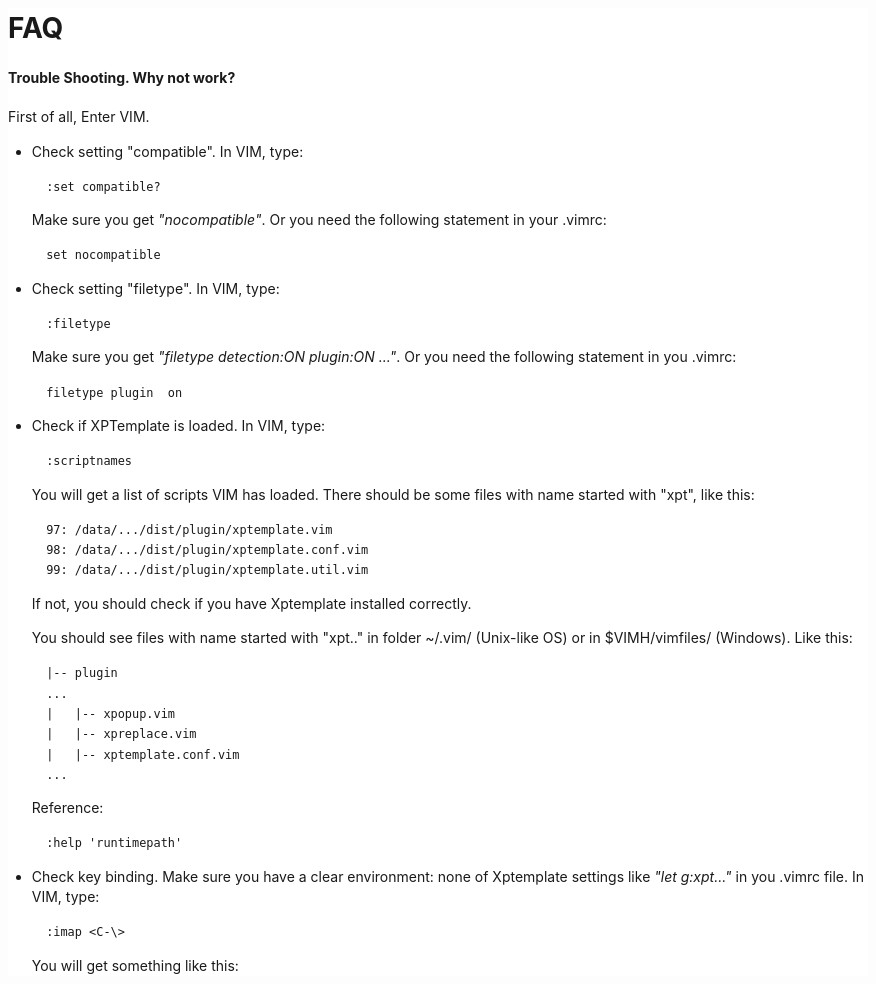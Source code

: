 
# FAQ

#### Trouble Shooting. Why not work?

First of all, Enter VIM.

* Check setting "compatible". In VIM, type:

        :set compatible?

    Make sure you get *"nocompatible"*. Or you need the following statement in your .vimrc:

        set nocompatible

* Check setting "filetype". In VIM, type:

        :filetype

    Make sure you get *"filetype detection:ON  plugin:ON ..."*. Or you need the following statement in you .vimrc:

        filetype plugin  on


* Check if XPTemplate is loaded. In VIM, type:

        :scriptnames

    You will get a list of scripts VIM has loaded. There should be some files with name started with "xpt", like this:

        97: /data/.../dist/plugin/xptemplate.vim
        98: /data/.../dist/plugin/xptemplate.conf.vim
        99: /data/.../dist/plugin/xptemplate.util.vim

    If not, you should check if you have Xptemplate installed correctly.

    You should see files with name started with "xpt.." in folder ~/.vim/ (Unix-like OS) or in $VIMH/vimfiles/ (Windows). Like this:

        |-- plugin
        ...
        |   |-- xpopup.vim
        |   |-- xpreplace.vim
        |   |-- xptemplate.conf.vim
        ...

    Reference:

        :help 'runtimepath'

* Check key binding. Make sure you have a clear environment:
none of Xptemplate settings like *"let g:xpt..."* in you .vimrc file.
In VIM, type:

        :imap <C-\>

    You will get something like this:
